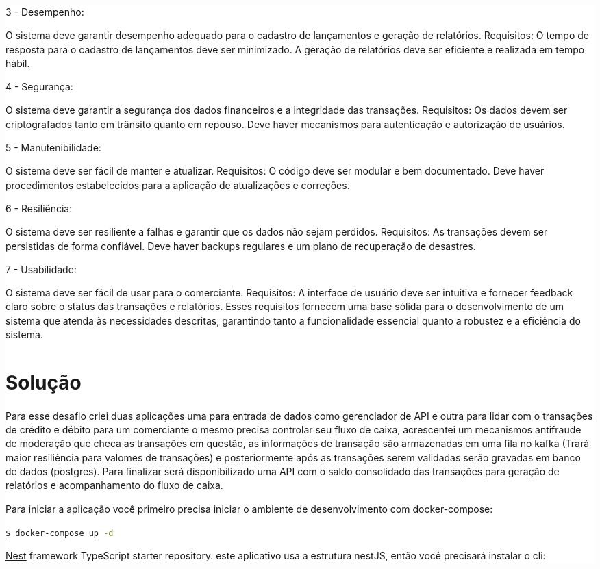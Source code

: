 3 - Desempenho:

O sistema deve garantir desempenho adequado para o cadastro de lançamentos e geração de relatórios.
Requisitos:
O tempo de resposta para o cadastro de lançamentos deve ser minimizado.
A geração de relatórios deve ser eficiente e realizada em tempo hábil.

4 - Segurança:

O sistema deve garantir a segurança dos dados financeiros e a integridade das transações.
Requisitos:
Os dados devem ser criptografados tanto em trânsito quanto em repouso.
Deve haver mecanismos para autenticação e autorização de usuários.

5 - Manutenibilidade:

O sistema deve ser fácil de manter e atualizar.
Requisitos:
O código deve ser modular e bem documentado.
Deve haver procedimentos estabelecidos para a aplicação de atualizações e correções.

6 - Resiliência:

O sistema deve ser resiliente a falhas e garantir que os dados não sejam perdidos.
Requisitos: As transações devem ser persistidas de forma confiável.
Deve haver backups regulares e um plano de recuperação de desastres.

7 - Usabilidade:

O sistema deve ser fácil de usar para o comerciante.
Requisitos:
A interface de usuário deve ser intuitiva e fornecer feedback claro sobre o status das transações e relatórios.
Esses requisitos fornecem uma base sólida para o desenvolvimento de um sistema que atenda às necessidades descritas, garantindo tanto a funcionalidade essencial quanto a robustez e a eficiência do sistema.

# Solução
Para esse desafio criei duas aplicações uma para entrada de dados como gerenciador de API e outra para lidar com o transações de crédito e débito para um comerciante o mesmo precisa controlar seu fluxo de caixa, acrescentei um mecanismos antifraude de moderação que checa as transações em questão, as informações de transação são armazenadas em uma fila no kafka (Trará maior resiliência para valomes de transações) e posteriormente após as transações serem validadas serão gravadas em banco de dados (postgres).
Para finalizar será disponibilizado uma API com o saldo consolidado das transações para geração de relatórios e acompanhamento do fluxo de caixa.

Para iniciar a aplicação você primeiro precisa iniciar o ambiente de desenvolvimento com docker-compose:

```bash
$ docker-compose up -d
```

[Nest](https://github.com/nestjs/nest) framework TypeScript starter repository.
este aplicativo usa a estrutura nestJS, então você precisará instalar o cli:
